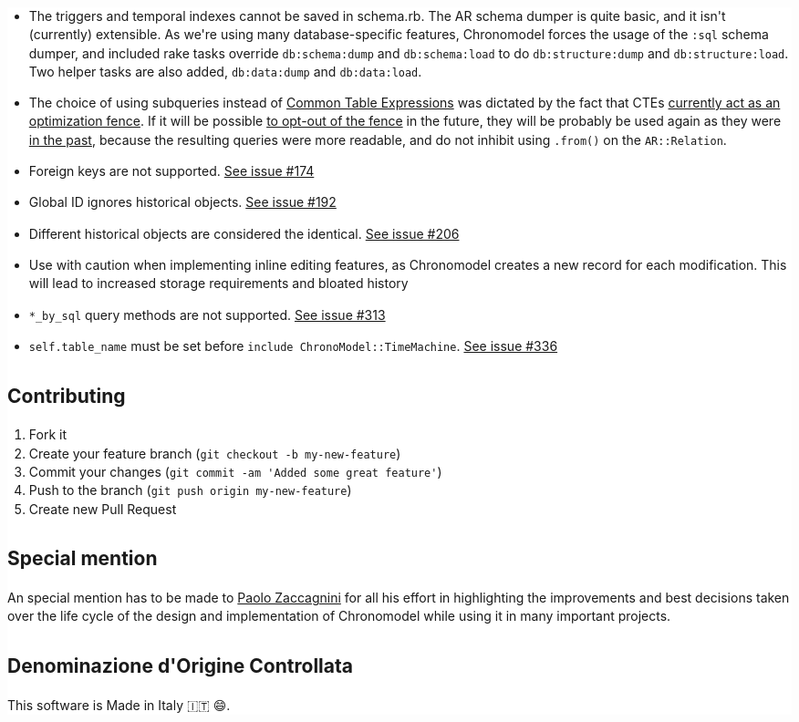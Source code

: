  * The triggers and temporal indexes cannot be saved in schema.rb. The AR
   schema dumper is quite basic, and it isn't (currently) extensible.
   As we're using many database-specific features, Chronomodel forces the
   usage of the `:sql` schema dumper, and included rake tasks override
   `db:schema:dump` and `db:schema:load` to do `db:structure:dump` and
   `db:structure:load`.
   Two helper tasks are also added, `db:data:dump` and `db:data:load`.

 * The choice of using subqueries instead of [Common Table Expressions][pg-ctes]
   was dictated by the fact that CTEs [currently act as an optimization
   fence][pg-cte-optimization-fence].
   If it will be possible [to opt-out of the fence][pg-cte-opt-out-fence]
   in the future, they will be probably be used again as they were [in the
   past][cm-cte-impl], because the resulting queries were more readable,
   and do not inhibit using `.from()` on the `AR::Relation`.

 * Foreign keys are not supported. [See issue #174][gh-issue-174]

 * Global ID ignores historical objects. [See issue #192][gh-issue-192]

 * Different historical objects are considered the identical. [See issue
   #206][gh-issue-206]

 * Use with caution when implementing inline editing features, as Chronomodel
   creates a new record for each modification. This will lead to increased
   storage requirements and bloated history

 * `*_by_sql` query methods are not supported. [See issue #313][gh-issue-313]

 * `self.table_name` must be set before `include ChronoModel::TimeMachine`.
   [See issue #336][gh-issue-336]


## Contributing

 1. Fork it
 2. Create your feature branch (`git checkout -b my-new-feature`)
 3. Commit your changes (`git commit -am 'Added some great feature'`)
 4. Push to the branch (`git push origin my-new-feature`)
 5. Create new Pull Request


## Special mention

An special mention has to be made to [Paolo Zaccagnini][gh-pzac]
for all his effort in highlighting the improvements and best decisions
taken over the life cycle of the design and implementation of Chronomodel
while using it in many important projects.


## Denominazione d'Origine Controllata

This software is Made in Italy :it: :smile:.


[build-status]: https://github.com/ifad/chronomodel/actions
[build-status-badge]: https://github.com/ifad/chronomodel/actions/workflows/ruby.yml/badge.svg
[docs-analysis]: https://inch-ci.org/github/ifad/chronomodel
[docs-analysis-badge]: https://inch-ci.org/github/ifad/chronomodel.svg?branch=master
[gem-version]: https://rubygems.org/gems/chrono_model
[gem-version-badge]: https://badge.fury.io/rb/chrono_model.svg


[delorean-image]: https://i.imgur.com/DD77F4s.jpg
[wp-scd-2]: https://en.wikipedia.org/wiki/Slowly_changing_dimension#Type_2
[wp-scd-4]: https://en.wikipedia.org/wiki/Slowly_changing_dimension#Type_4
[pg-updatable-views]: https://www.postgresql.org/docs/9.4/sql-createview.html#SQL-CREATEVIEW-UPDATABLE-VIEWS
[pg-table-inheritance]: https://www.postgresql.org/docs/9.4/ddl-inherit.html
[pg-instead-of-triggers]: https://www.postgresql.org/docs/9.4/sql-createtrigger.html
[pg-triggers]: https://www.postgresql.org/docs/9.4/trigger-definition.html
[pg-schema]: https://www.postgresql.org/docs/9.4/ddl-schemas.html
[pg-current-timestamp]: https://www.postgresql.org/docs/9.4/functions-datetime.html#FUNCTIONS-DATETIME-TABLE
[pg-partitioning]: https://www.postgresql.org/docs/9.4/ddl-partitioning.html
[pg-partitioning-excl-constraints]: https://www.postgresql.org/docs/9.4/ddl-partitioning.html#DDL-PARTITIONING-CONSTRAINT-EXCLUSION
[pg-gist-indexes]: https://www.postgresql.org/docs/9.4/gist.html
[pg-exclusion-constraints]: https://www.postgresql.org/docs/9.4/sql-createtable.html#SQL-CREATETABLE-EXCLUDE
[pg-btree-gist]: https://www.postgresql.org/docs/9.4/btree-gist.html
[pg-comment]: https://www.postgresql.org/docs/9.4/sql-comment.html
[pg-ctes]: https://www.postgresql.org/docs/9.4/queries-with.html
[pg-cte-optimization-fence]: https://www.postgresql.org/message-id/201209191305.44674.db@kavod.com
[pg-cte-opt-out-fence]: https://www.postgresql.org/message-id/CAHyXU0zpM5+Dsb_pKxDmm-ZoWUAt=SkHHaiK_DBqcmtxTas6Nw@mail.gmail.com
[pg-json-type]: https://www.postgresql.org/docs/9.4/datatype-json.html
[pg-json-func]: https://www.postgresql.org/docs/9.4/functions-json.html
[pg-json-opclass]: https://github.com/ifad/chronomodel/blob/master/sql/json_ops.sql
[cm-readme-sql]: https://github.com/ifad/chronomodel/blob/master/README.sql
[cm-timemachine]: https://github.com/ifad/chronomodel/blob/master/lib/chrono_model/time_machine.rb
[cm-cte-impl]: https://github.com/ifad/chronomodel/commit/18f4c4b
[gh-pzac]: https://github.com/pzac
[gh-issue-174]: https://github.com/ifad/chronomodel/issues/174
[gh-issue-192]: https://github.com/ifad/chronomodel/issues/192
[gh-issue-206]: https://github.com/ifad/chronomodel/issues/206
[gh-issue-313]: https://github.com/ifad/chronomodel/issues/313
[gh-issue-336]: https://github.com/ifad/chronomodel/issues/336